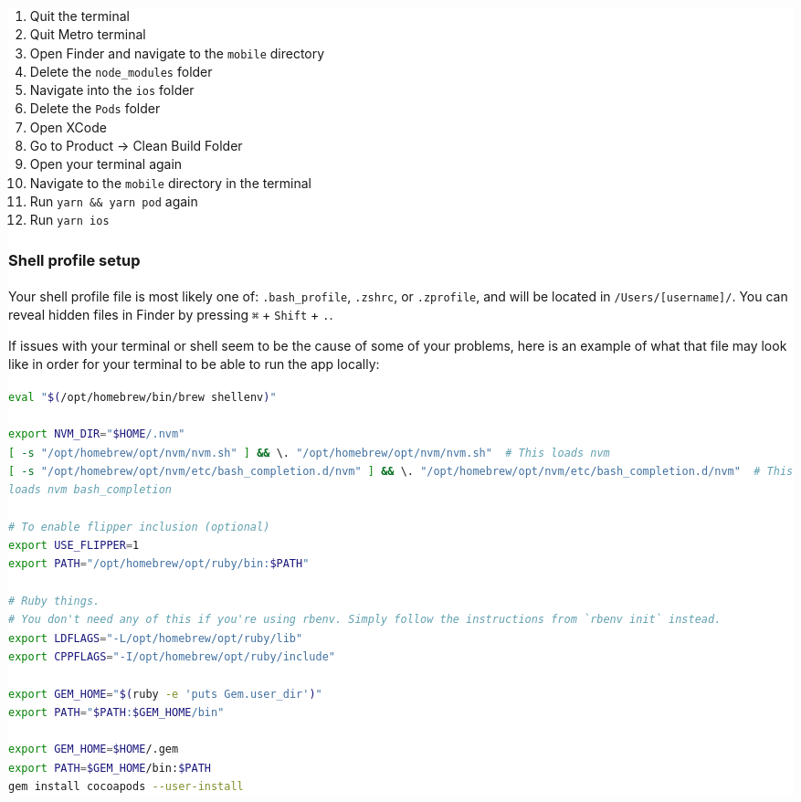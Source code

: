 1. Quit the terminal
2. Quit Metro terminal
3. Open Finder and navigate to the `mobile` directory
4. Delete the `node_modules` folder
5. Navigate into the `ios` folder
6. Delete the `Pods` folder
7. Open XCode
8. Go to Product → Clean Build Folder
9. Open your terminal again
10. Navigate to the `mobile` directory in the terminal
11. Run `yarn && yarn pod` again
12. Run `yarn ios`

### Shell profile setup

Your shell profile file is most likely one of: `.bash_profile`, `.zshrc`, or `.zprofile`, and will be located in `/Users/[username]/`. You can reveal hidden files in Finder by pressing `⌘` + `Shift` + `.`.

If issues with your terminal or shell seem to be the cause of some of your problems, here is an example of what that file may look like in order for your terminal to be able to run the app locally:

```zsh
eval "$(/opt/homebrew/bin/brew shellenv)"

export NVM_DIR="$HOME/.nvm"
[ -s "/opt/homebrew/opt/nvm/nvm.sh" ] && \. "/opt/homebrew/opt/nvm/nvm.sh"  # This loads nvm
[ -s "/opt/homebrew/opt/nvm/etc/bash_completion.d/nvm" ] && \. "/opt/homebrew/opt/nvm/etc/bash_completion.d/nvm"  # This loads nvm bash_completion

# To enable flipper inclusion (optional)
export USE_FLIPPER=1
export PATH="/opt/homebrew/opt/ruby/bin:$PATH"

# Ruby things.
# You don't need any of this if you're using rbenv. Simply follow the instructions from `rbenv init` instead.
export LDFLAGS="-L/opt/homebrew/opt/ruby/lib"
export CPPFLAGS="-I/opt/homebrew/opt/ruby/include"

export GEM_HOME="$(ruby -e 'puts Gem.user_dir')"
export PATH="$PATH:$GEM_HOME/bin"

export GEM_HOME=$HOME/.gem
export PATH=$GEM_HOME/bin:$PATH
gem install cocoapods --user-install
```
